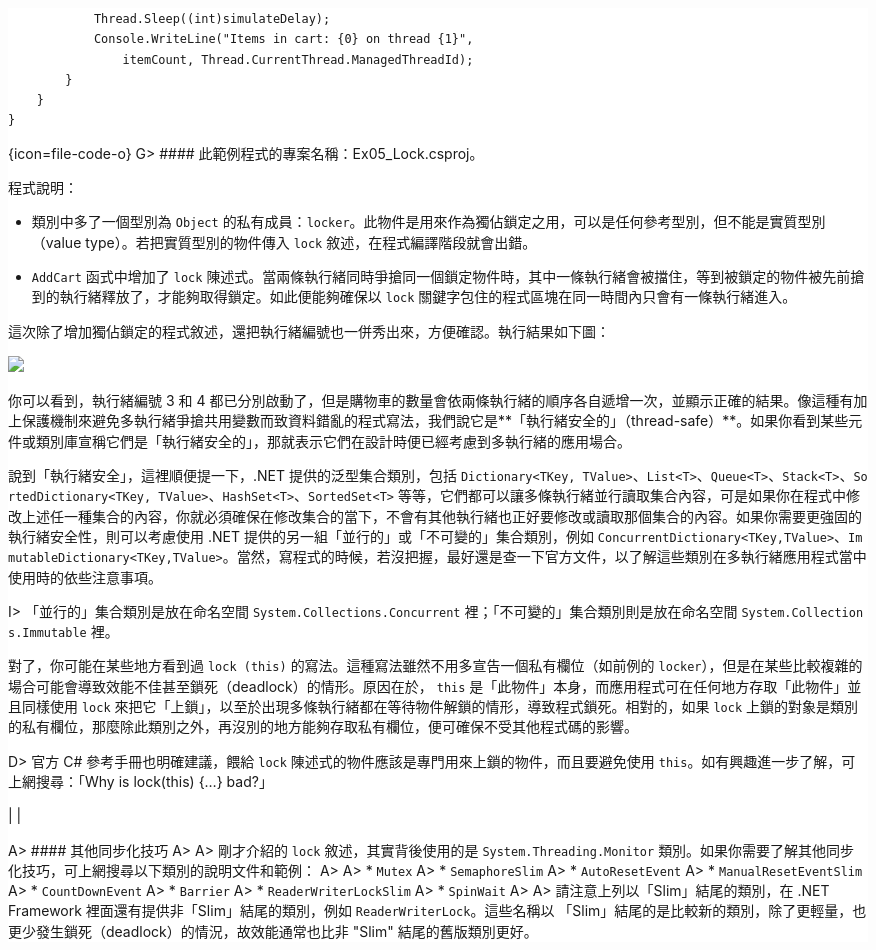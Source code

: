 ~~~~~~~~
            Thread.Sleep((int)simulateDelay);
            Console.WriteLine("Items in cart: {0} on thread {1}",
                itemCount, Thread.CurrentThread.ManagedThreadId);
        }
    }
}
~~~~~~~~

{icon=file-code-o}
G> #### 此範例程式的專案名稱：Ex05_Lock.csproj。

程式說明：

- 類別中多了一個型別為 `Object` 的私有成員：`locker`。此物件是用來作為獨佔鎖定之用，可以是任何參考型別，但不能是實質型別（value type）。若把實質型別的物件傳入 `lock` 敘述，在程式編譯階段就會出錯。

- `AddCart` 函式中增加了 `lock` 陳述式。當兩條執行緒同時爭搶同一個鎖定物件時，其中一條執行緒會被擋住，等到被鎖定的物件被先前搶到的執行緒釋放了，才能夠取得鎖定。如此便能夠確保以 `lock` 關鍵字包住的程式區塊在同一時間內只會有一條執行緒進入。

這次除了增加獨佔鎖定的程式敘述，還把執行緒編號也一併秀出來，方便確認。執行結果如下圖：

![](images/ch02/ex05.png)

你可以看到，執行緒編號 3 和 4 都已分別啟動了，但是購物車的數量會依兩條執行緒的順序各自遞增一次，並顯示正確的結果。像這種有加上保護機制來避免多執行緒爭搶共用變數而致資料錯亂的程式寫法，我們說它是**「執行緒安全的」（thread-safe）**。如果你看到某些元件或類別庫宣稱它們是「執行緒安全的」，那就表示它們在設計時便已經考慮到多執行緒的應用場合。

說到「執行緒安全」，這裡順便提一下，.NET 提供的泛型集合類別，包括  `Dictionary<TKey, TValue>`、`List<T>`、`Queue<T>`、`Stack<T>`、`SortedDictionary<TKey, TValue>`、`HashSet<T>`、`SortedSet<T>` 等等，它們都可以讓多條執行緒並行讀取集合內容，可是如果你在程式中修改上述任一種集合的內容，你就必須確保在修改集合的當下，不會有其他執行緒也正好要修改或讀取那個集合的內容。如果你需要更強固的執行緒安全性，則可以考慮使用 .NET 提供的另一組「並行的」或「不可變的」集合類別，例如 `ConcurrentDictionary<TKey,TValue>`、`ImmutableDictionary<TKey,TValue>`。當然，寫程式的時候，若沒把握，最好還是查一下官方文件，以了解這些類別在多執行緒應用程式當中使用時的依些注意事項。

I> 「並行的」集合類別是放在命名空間 `System.Collections.Concurrent` 裡；「不可變的」集合類別則是放在命名空間 `System.Collections.Immutable` 裡。

對了，你可能在某些地方看到過 `lock (this)` 的寫法。這種寫法雖然不用多宣告一個私有欄位（如前例的 `locker`），但是在某些比較複雜的場合可能會導致效能不佳甚至鎖死（deadlock）的情形。原因在於， `this` 是「此物件」本身，而應用程式可在任何地方存取「此物件」並且同樣使用 `lock` 來把它「上鎖」，以至於出現多條執行緒都在等待物件解鎖的情形，導致程式鎖死。相對的，如果 `lock` 上鎖的對象是類別的私有欄位，那麼除此類別之外，再沒別的地方能夠存取私有欄位，便可確保不受其他程式碼的影響。

D> 官方 C# 參考手冊也明確建議，餵給 `lock` 陳述式的物件應該是專門用來上鎖的物件，而且要避免使用 `this`。如有興趣進一步了解，可上網搜尋：「Why is lock(this) {…} bad?」

| |

A> #### 其他同步化技巧
A>
A> 剛才介紹的 `lock` 敘述，其實背後使用的是 `System.Threading.Monitor` 類別。如果你需要了解其他同步化技巧，可上網搜尋以下類別的說明文件和範例：
A>
A> * `Mutex`
A> * `SemaphoreSlim`
A> * `AutoResetEvent`
A> * `ManualResetEventSlim`
A> * `CountDownEvent`
A> * `Barrier`
A> * `ReaderWriterLockSlim`
A> * `SpinWait`
A>
A> 請注意上列以「Slim」結尾的類別，在 .NET Framework 裡面還有提供非「Slim」結尾的類別，例如 `ReaderWriterLock`。這些名稱以 「Slim」結尾的是比較新的類別，除了更輕量，也更少發生鎖死（deadlock）的情況，故效能通常也比非 "Slim" 結尾的舊版類別更好。
